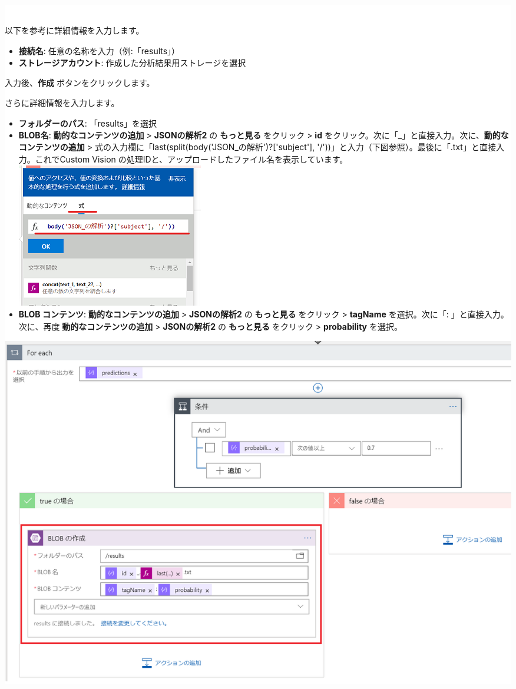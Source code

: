 &nbsp;

以下を参考に詳細情報を入力します。

- **接続名**: 任意の名称を入力（例:「results」）
- **ストレージアカウント**: 作成した分析結果用ストレージを選択

入力後、**作成** ボタンをクリックします。

さらに詳細情報を入力します。

- **フォルダーのパス**: 「results」を選択
- **BLOB名**: **動的なコンテンツの追加** > **JSONの解析2** の **もっと見る** をクリック > **id** をクリック。次に「_」と直接入力。次に、**動的なコンテンツの追加** > 式の入力欄に「last(split(body('JSON_の解析')?['subject'], '/'))」と入力（下図参照）。最後に「.txt」と直接入力。これでCustom Vision の処理IDと、アップロードしたファイル名を表示しています。
![02-22](../images/02-22.png)
- **BLOB コンテンツ**: **動的なコンテンツの追加** > **JSONの解析2** の **もっと見る** をクリック  > **tagName** を選択。次に「: 」と直接入力。次に、再度 **動的なコンテンツの追加** > **JSONの解析2** の **もっと見る** をクリック > **probability** を選択。

![02-23](../images/02-23.png)
